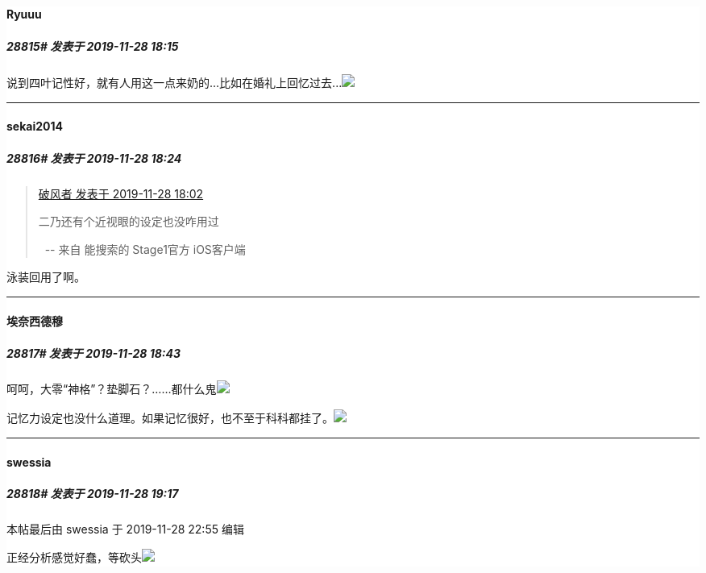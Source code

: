 ####  Ryuuu  
##### 28815#       发表于 2019-11-28 18:15




说到四叶记性好，就有人用这一点来奶的...比如在婚礼上回忆过去...<img src="https://static.saraba1st.com/image/smiley/face2017/002.png" referrerpolicy="no-referrer">







-----

####  sekai2014  
##### 28816#       发表于 2019-11-28 18:24



<blockquote><a href="httphttps://bbs.saraba1st.com/2b/forum.php?mod=redirect&amp;goto=findpost&amp;pid=45649716&amp;ptid=1831320" target="_blank">破风者 发表于 2019-11-28 18:02</a>

二乃还有个近视眼的设定也没咋用过


  -- 来自 能搜索的 Stage1官方 iOS客户端</blockquote>
泳装回用了啊。







-----

####  埃奈西德穆  
##### 28817#       发表于 2019-11-28 18:43




呵呵，大零“神格”？垫脚石？……都什么鬼<img src="https://static.saraba1st.com/image/smiley/face2017/002.png" referrerpolicy="no-referrer">

记忆力设定也没什么道理。如果记忆很好，也不至于科科都挂了。<img src="https://static.saraba1st.com/image/smiley/face2017/035.png" referrerpolicy="no-referrer">







-----

####  swessia  
##### 28818#       发表于 2019-11-28 19:17



 本帖最后由 swessia 于 2019-11-28 22:55 编辑 

正经分析感觉好蠢，等砍头<img src="https://static.saraba1st.com/image/smiley/face2017/035.png" referrerpolicy="no-referrer">
